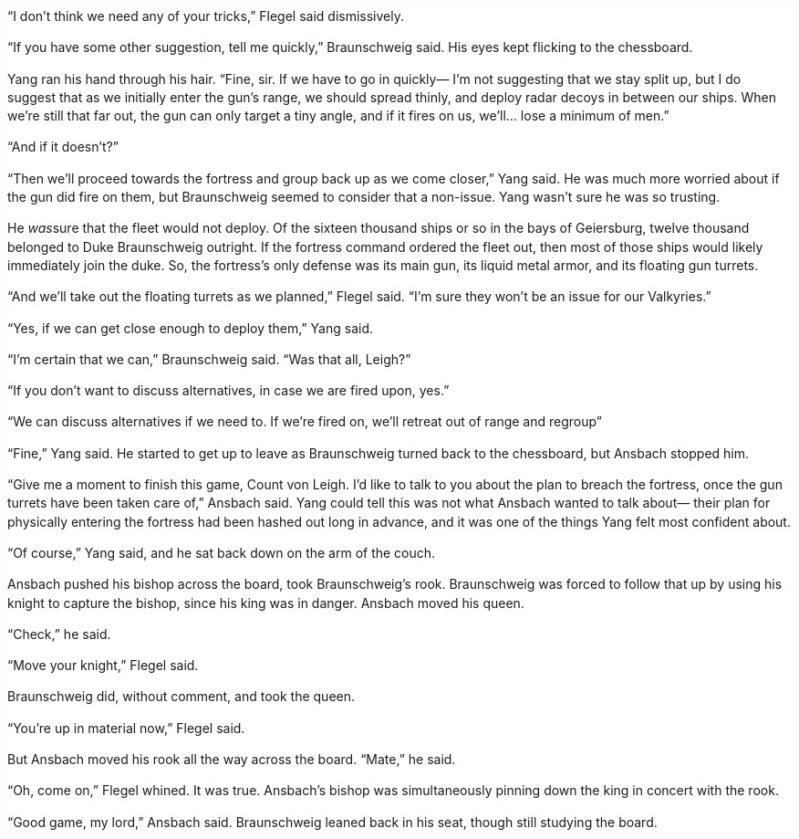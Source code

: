 “I don’t think we need any of your tricks,” Flegel said dismissively. 

“If you have some other suggestion, tell me quickly,” Braunschweig said. His eyes kept flicking to the chessboard.

Yang ran his hand through his hair. “Fine, sir. If we have to go in quickly— I’m not suggesting that we stay split up, but I do suggest that as we initially enter the gun’s range, we should spread thinly, and deploy radar decoys in between our ships. When we’re still that far out, the gun can only target a tiny angle, and if it fires on us, we’ll… lose a minimum of men.”

“And if it doesn’t?”

“Then we’ll proceed towards the fortress and group back up as we come closer,” Yang said. He was much more worried about if the gun did fire on them, but Braunschweig seemed to consider that a non-issue. Yang wasn’t sure he was so trusting.

He *was*sure that the fleet would not deploy. Of the sixteen thousand ships or so in the bays of Geiersburg, twelve thousand belonged to Duke Braunschweig outright. If the fortress command ordered the fleet out, then most of those ships would likely immediately join the duke. So, the fortress’s only defense was its main gun, its liquid metal armor, and its floating gun turrets.

“And we’ll take out the floating turrets as we planned,” Flegel said. “I’m sure they won’t be an issue for our Valkyries.”

“Yes, if we can get close enough to deploy them,” Yang said.

“I’m certain that we can,” Braunschweig said. “Was that all, Leigh?”

“If you don’t want to discuss alternatives, in case we are fired upon, yes.”

“We can discuss alternatives if we need to. If we’re fired on, we’ll retreat out of range and regroup”

“Fine,” Yang said. He started to get up to leave as Braunschweig turned back to the chessboard, but Ansbach stopped him.

“Give me a moment to finish this game, Count von Leigh. I’d like to talk to you about the plan to breach the fortress, once the gun turrets have been taken care of,” Ansbach said. Yang could tell this was not what Ansbach wanted to talk about— their plan for physically entering the fortress had been hashed out long in advance, and it was one of the things Yang felt most confident about.

“Of course,” Yang said, and he sat back down on the arm of the couch.

Ansbach pushed his bishop across the board, took Braunschweig’s rook. Braunschweig was forced to follow that up by using his knight to capture the bishop, since his king was in danger. Ansbach moved his queen.

“Check,” he said.

“Move your knight,” Flegel said.

Braunschweig did, without comment, and took the queen.

“You’re up in material now,” Flegel said.

But Ansbach moved his rook all the way across the board. “Mate,” he said.

“Oh, come on,” Flegel whined. It was true. Ansbach’s bishop was simultaneously pinning down the king in concert with the rook. 

“Good game, my lord,” Ansbach said. Braunschweig leaned back in his seat, though still studying the board.
